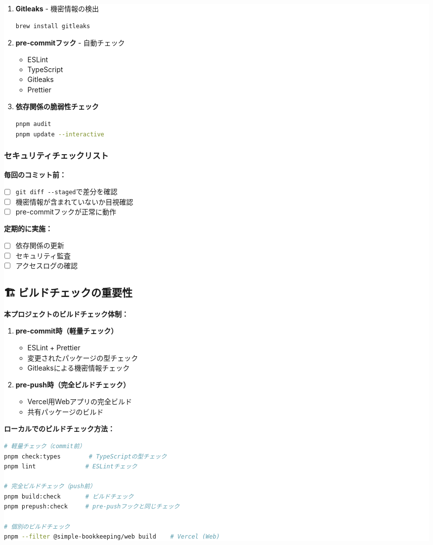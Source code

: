 1. **Gitleaks** - 機密情報の検出

   ```bash
   brew install gitleaks
   ```

2. **pre-commitフック** - 自動チェック
   - ESLint
   - TypeScript
   - Gitleaks
   - Prettier

3. **依存関係の脆弱性チェック**
   ```bash
   pnpm audit
   pnpm update --interactive
   ```

### セキュリティチェックリスト

**毎回のコミット前：**

- [ ] `git diff --staged`で差分を確認
- [ ] 機密情報が含まれていないか目視確認
- [ ] pre-commitフックが正常に動作

**定期的に実施：**

- [ ] 依存関係の更新
- [ ] セキュリティ監査
- [ ] アクセスログの確認

## 🏗️ ビルドチェックの重要性

**本プロジェクトのビルドチェック体制：**

1. **pre-commit時（軽量チェック）**
   - ESLint + Prettier
   - 変更されたパッケージの型チェック
   - Gitleaksによる機密情報チェック

2. **pre-push時（完全ビルドチェック）**
   - Vercel用Webアプリの完全ビルド
   - 共有パッケージのビルド

**ローカルでのビルドチェック方法：**

```bash
# 軽量チェック（commit前）
pnpm check:types        # TypeScriptの型チェック
pnpm lint              # ESLintチェック

# 完全ビルドチェック（push前）
pnpm build:check       # ビルドチェック
pnpm prepush:check     # pre-pushフックと同じチェック

# 個別のビルドチェック
pnpm --filter @simple-bookkeeping/web build    # Vercel (Web)
```
